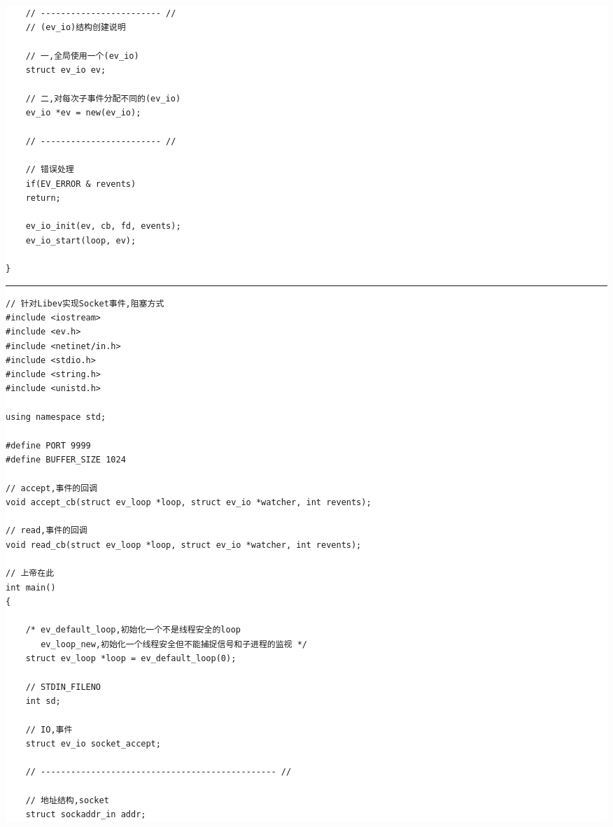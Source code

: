 	    // ------------------------ //
	    // (ev_io)结构创建说明

	    // 一,全局使用一个(ev_io)
	    struct ev_io ev;

	    // 二,对每次子事件分配不同的(ev_io)
	    ev_io *ev = new(ev_io);

	    // ------------------------ //

	    // 错误处理
	    if(EV_ERROR & revents)
		return;

	    ev_io_init(ev, cb, fd, events);
	    ev_io_start(loop, ev);

	}

---

	// 针对Libev实现Socket事件,阻塞方式
	#include <iostream>
	#include <ev.h>
	#include <netinet/in.h>
	#include <stdio.h>
	#include <string.h>
	#include <unistd.h>

	using namespace std;

	#define PORT 9999
	#define BUFFER_SIZE 1024

	// accept,事件的回调
	void accept_cb(struct ev_loop *loop, struct ev_io *watcher, int revents);

	// read,事件的回调
	void read_cb(struct ev_loop *loop, struct ev_io *watcher, int revents);

	// 上帝在此
	int main()
	{

	    /* ev_default_loop,初始化一个不是线程安全的loop
	       ev_loop_new,初始化一个线程安全但不能捕捉信号和子进程的监视 */
	    struct ev_loop *loop = ev_default_loop(0);

	    // STDIN_FILENO
	    int sd;

	    // IO,事件
	    struct ev_io socket_accept;

	    // ----------------------------------------------- //

	    // 地址结构,socket
	    struct sockaddr_in addr;
